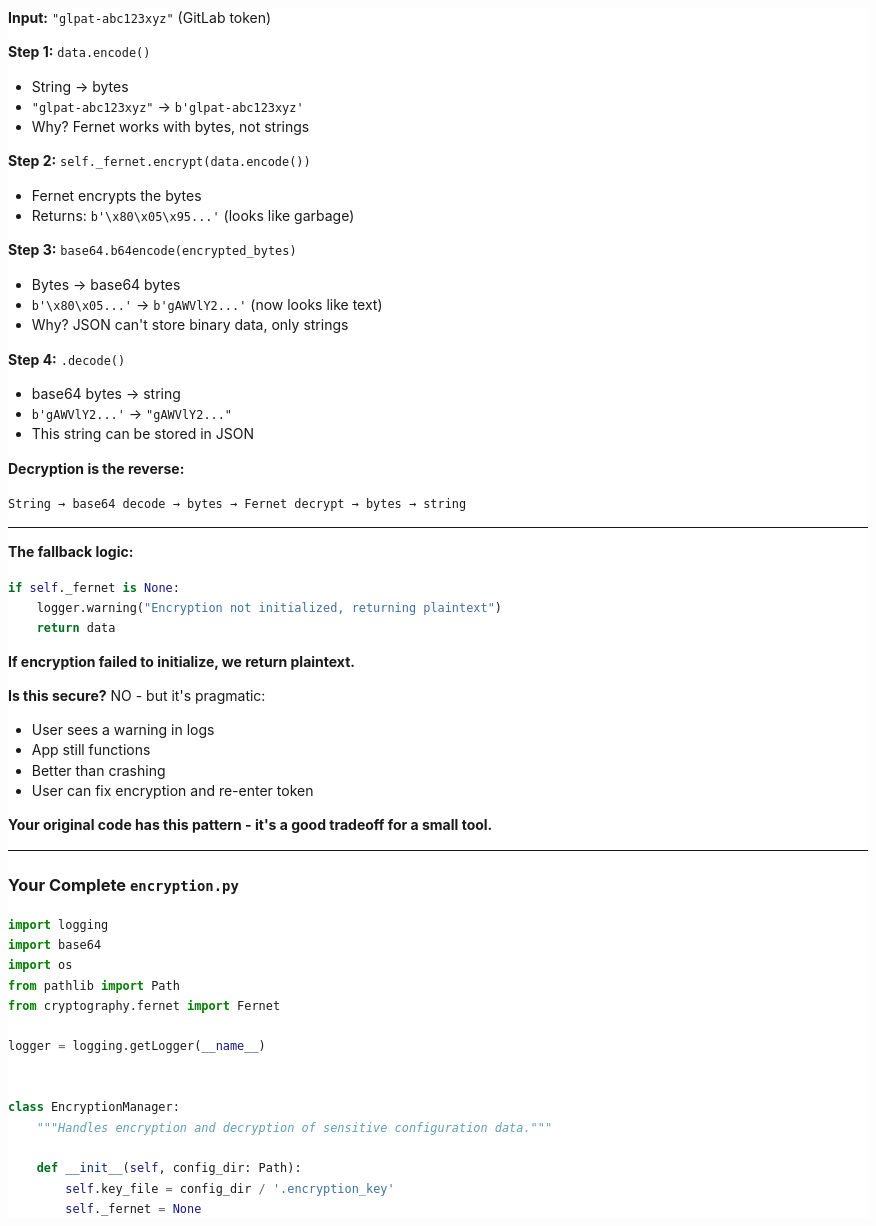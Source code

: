 **Input:** `"glpat-abc123xyz"` (GitLab token)

**Step 1:** `data.encode()`

- String → bytes
- `"glpat-abc123xyz"` → `b'glpat-abc123xyz'`
- Why? Fernet works with bytes, not strings

**Step 2:** `self._fernet.encrypt(data.encode())`

- Fernet encrypts the bytes
- Returns: `b'\x80\x05\x95...'` (looks like garbage)

**Step 3:** `base64.b64encode(encrypted_bytes)`

- Bytes → base64 bytes
- `b'\x80\x05...'` → `b'gAWVlY2...'` (now looks like text)
- Why? JSON can't store binary data, only strings

**Step 4:** `.decode()`

- base64 bytes → string
- `b'gAWVlY2...'` → `"gAWVlY2..."`
- This string can be stored in JSON

**Decryption is the reverse:**

```
String → base64 decode → bytes → Fernet decrypt → bytes → string
```

---

**The fallback logic:**

```python
if self._fernet is None:
    logger.warning("Encryption not initialized, returning plaintext")
    return data
```

**If encryption failed to initialize, we return plaintext.**

**Is this secure?** NO - but it's pragmatic:

- User sees a warning in logs
- App still functions
- Better than crashing
- User can fix encryption and re-enter token

**Your original code has this pattern - it's a good tradeoff for a small tool.**

---

### Your Complete `encryption.py`

```python
import logging
import base64
import os
from pathlib import Path
from cryptography.fernet import Fernet

logger = logging.getLogger(__name__)


class EncryptionManager:
    """Handles encryption and decryption of sensitive configuration data."""

    def __init__(self, config_dir: Path):
        self.key_file = config_dir / '.encryption_key'
        self._fernet = None
```